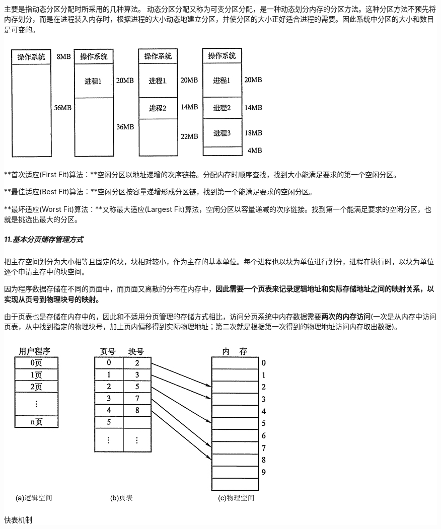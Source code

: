 主要是指动态分区分配时所采用的几种算法。
 动态分区分配又称为可变分区分配，是一种动态划分内存的分区方法。这种分区方法不预先将内存划分，而是在进程装入内存时，根据进程的大小动态地建立分区，并使分区的大小正好适合进程的需要。因此系统中分区的大小和数目是可变的。

 

![img](../img/内存连续分配.png)

**首次适应(First  Fit)算法：**空闲分区以地址递增的次序链接。分配内存时顺序查找，找到大小能满足要求的第一个空闲分区。

**最佳适应(Best  Fit)算法：**空闲分区按容量递增形成分区链，找到第一个能满足要求的空闲分区。

**最坏适应(Worst  Fit)算法：**又称最大适应(Largest Fit)算法，空闲分区以容量递减的次序链接。找到第一个能满足要求的空闲分区，也就是挑选出最大的分区。

##### 11.基本分页储存管理方式

把主存空间划分为大小相等且固定的块，块相对较小，作为主存的基本单位。每个进程也以块为单位进行划分，进程在执行时，以块为单位逐个申请主存中的块空间。

因为程序数据存储在不同的页面中，而页面又离散的分布在内存中，**因此需要一个页表来记录逻辑地址和实际存储地址之间的映射关系，以实现从页号到物理块号的映射。**

由于页表也是存储在内存中的，因此和不适用分页管理的存储方式相比，访问分页系统中内存数据需要**两次的内存访问**(一次是从内存中访问页表，从中找到指定的物理块号，加上页内偏移得到实际物理地址；第二次就是根据第一次得到的物理地址访问内存取出数据)。

![img](../img/基本分页储存管理方式.png)

 

快表机制
